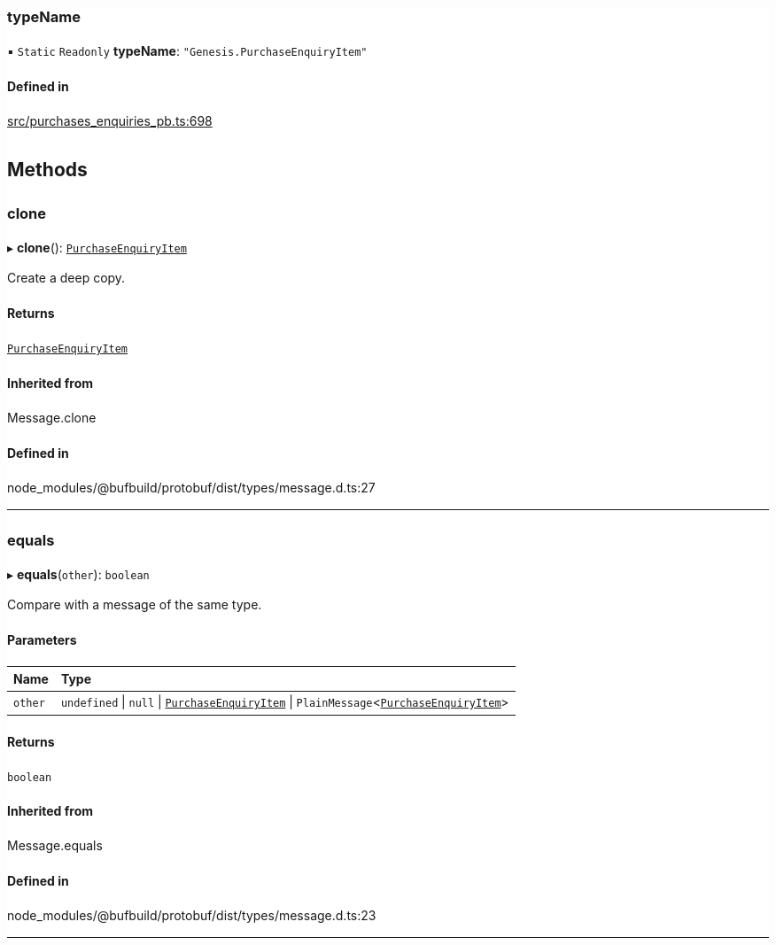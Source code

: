 ### typeName

▪ `Static` `Readonly` **typeName**: ``"Genesis.PurchaseEnquiryItem"``

#### Defined in

[src/purchases_enquiries_pb.ts:698](https://github.com/Unaxiom/genesis-ts-sdk/blob/a265138/src/purchases_enquiries_pb.ts#L698)

## Methods

### clone

▸ **clone**(): [`PurchaseEnquiryItem`](PurchaseEnquiryItem.md)

Create a deep copy.

#### Returns

[`PurchaseEnquiryItem`](PurchaseEnquiryItem.md)

#### Inherited from

Message.clone

#### Defined in

node_modules/@bufbuild/protobuf/dist/types/message.d.ts:27

___

### equals

▸ **equals**(`other`): `boolean`

Compare with a message of the same type.

#### Parameters

| Name | Type |
| :------ | :------ |
| `other` | `undefined` \| ``null`` \| [`PurchaseEnquiryItem`](PurchaseEnquiryItem.md) \| `PlainMessage`<[`PurchaseEnquiryItem`](PurchaseEnquiryItem.md)\> |

#### Returns

`boolean`

#### Inherited from

Message.equals

#### Defined in

node_modules/@bufbuild/protobuf/dist/types/message.d.ts:23

___
